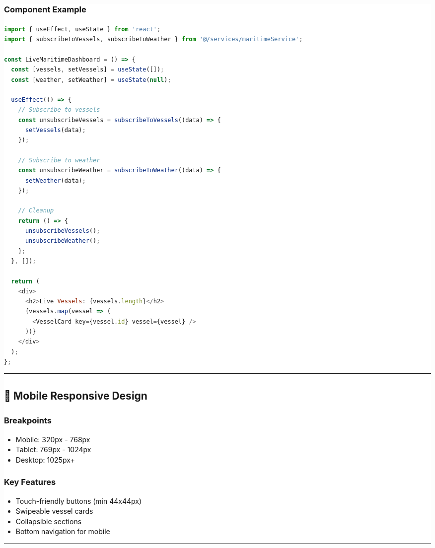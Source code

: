 ### Component Example
```javascript
import { useEffect, useState } from 'react';
import { subscribeToVessels, subscribeToWeather } from '@/services/maritimeService';

const LiveMaritimeDashboard = () => {
  const [vessels, setVessels] = useState([]);
  const [weather, setWeather] = useState(null);
  
  useEffect(() => {
    // Subscribe to vessels
    const unsubscribeVessels = subscribeToVessels((data) => {
      setVessels(data);
    });
    
    // Subscribe to weather
    const unsubscribeWeather = subscribeToWeather((data) => {
      setWeather(data);
    });
    
    // Cleanup
    return () => {
      unsubscribeVessels();
      unsubscribeWeather();
    };
  }, []);
  
  return (
    <div>
      <h2>Live Vessels: {vessels.length}</h2>
      {vessels.map(vessel => (
        <VesselCard key={vessel.id} vessel={vessel} />
      ))}
    </div>
  );
};
```

---

## 📱 Mobile Responsive Design

### Breakpoints
- Mobile: 320px - 768px
- Tablet: 769px - 1024px
- Desktop: 1025px+

### Key Features
- Touch-friendly buttons (min 44x44px)
- Swipeable vessel cards
- Collapsible sections
- Bottom navigation for mobile

---
